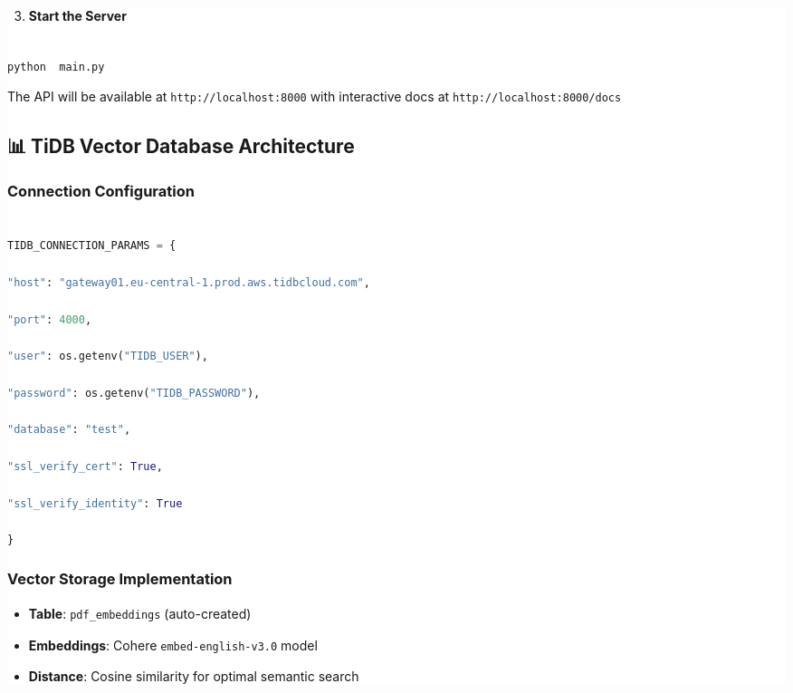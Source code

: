 ```bash

```

  

3.  **Start the Server**

```bash

python  main.py

```

  

The API will be available at `http://localhost:8000` with interactive docs at `http://localhost:8000/docs`

  

## 📊 TiDB Vector Database Architecture

  

### Connection Configuration

```python

TIDB_CONNECTION_PARAMS = {

"host": "gateway01.eu-central-1.prod.aws.tidbcloud.com",

"port": 4000,

"user": os.getenv("TIDB_USER"),

"password": os.getenv("TIDB_PASSWORD"),

"database": "test",

"ssl_verify_cert": True,

"ssl_verify_identity": True

}

```

  

### Vector Storage Implementation

-  **Table**: `pdf_embeddings` (auto-created)

-  **Embeddings**: Cohere `embed-english-v3.0` model

-  **Distance**: Cosine similarity for optimal semantic search
